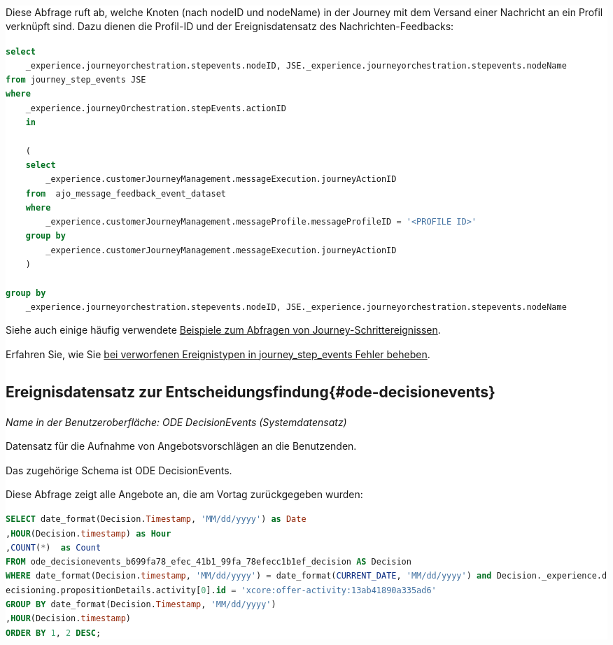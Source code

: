 



Diese Abfrage ruft ab, welche Knoten (nach nodeID und nodeName) in der Journey mit dem Versand einer Nachricht an ein Profil verknüpft sind. Dazu dienen die Profil-ID und der Ereignisdatensatz des Nachrichten-Feedbacks:

```sql
select
    _experience.journeyorchestration.stepevents.nodeID, JSE._experience.journeyorchestration.stepevents.nodeName
from journey_step_events JSE
where 
    _experience.journeyOrchestration.stepEvents.actionID 
    in

    (
    select
        _experience.customerJourneyManagement.messageExecution.journeyActionID
    from  ajo_message_feedback_event_dataset
    where 
        _experience.customerJourneyManagement.messageProfile.messageProfileID = '<PROFILE ID>'
    group by
        _experience.customerJourneyManagement.messageExecution.journeyActionID
    )

group by
    _experience.journeyorchestration.stepevents.nodeID, JSE._experience.journeyorchestration.stepevents.nodeName  
```


Siehe auch einige häufig verwendete [Beispiele zum Abfragen von Journey-Schrittereignissen](../reports/query-examples.md).

Erfahren Sie, wie Sie [bei verworfenen Ereignistypen in journey_step_events Fehler beheben](../reports/sharing-field-list.md#discarded-events).

## Ereignisdatensatz zur Entscheidungsfindung{#ode-decisionevents}

_Name in der Benutzeroberfläche: ODE DecisionEvents (Systemdatensatz)_

Datensatz für die Aufnahme von Angebotsvorschlägen an die Benutzenden.

Das zugehörige Schema ist ODE DecisionEvents.

Diese Abfrage zeigt alle Angebote an, die am Vortag zurückgegeben wurden:

```sql
SELECT date_format(Decision.Timestamp, 'MM/dd/yyyy') as Date
,HOUR(Decision.timestamp) as Hour
,COUNT(*)  as Count
FROM ode_decisionevents_b699fa78_efec_41b1_99fa_78efecc1b1ef_decision AS Decision
WHERE date_format(Decision.timestamp, 'MM/dd/yyyy') = date_format(CURRENT_DATE, 'MM/dd/yyyy') and Decision._experience.decisioning.propositionDetails.activity[0].id = 'xcore:offer-activity:13ab41890a335ad6'
GROUP BY date_format(Decision.Timestamp, 'MM/dd/yyyy')
,HOUR(Decision.timestamp)
ORDER BY 1, 2 DESC;
```
